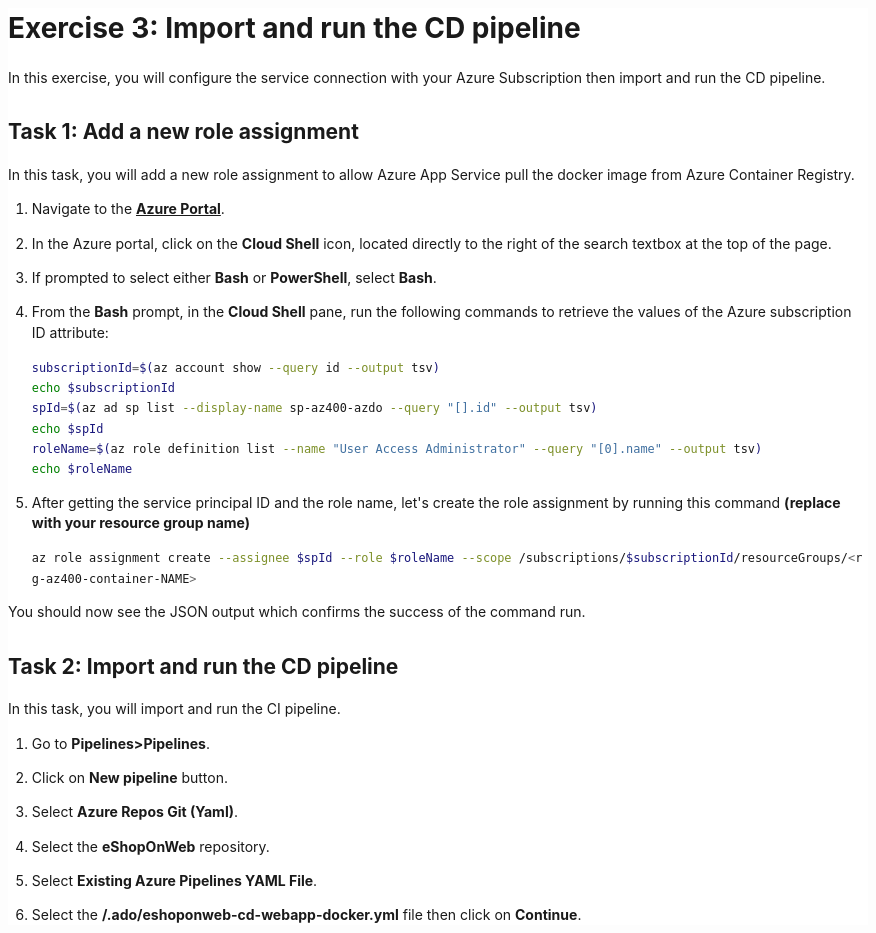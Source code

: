 # Exercise 3: Import and run the CD pipeline

In this exercise, you will configure the service connection with your Azure Subscription then import and run the CD pipeline.

## Task 1: Add a new role assignment

In this task, you will add a new role assignment to allow Azure App Service pull the docker image from Azure Container Registry.

1. Navigate to the [**Azure Portal**](https://portal.azure.com).

1. In the Azure portal, click on the **Cloud Shell** icon, located directly to the right of the search textbox at the top of the page. 

1. If prompted to select either **Bash** or **PowerShell**, select **Bash**. 

1. From the **Bash** prompt, in the **Cloud Shell** pane, run the following commands to retrieve the values of the Azure subscription ID attribute: 

    ```sh
    subscriptionId=$(az account show --query id --output tsv)
    echo $subscriptionId
    spId=$(az ad sp list --display-name sp-az400-azdo --query "[].id" --output tsv)
    echo $spId
    roleName=$(az role definition list --name "User Access Administrator" --query "[0].name" --output tsv)
    echo $roleName
    ```

1. After getting the service principal ID and the role name, let's create the role assignment by running this command **(replace <rg-az400-container-NAME> with your resource group name)**

    ```sh
    az role assignment create --assignee $spId --role $roleName --scope /subscriptions/$subscriptionId/resourceGroups/<rg-az400-container-NAME>
    ```

You should now see the JSON output which confirms the success of the command run.

## Task 2: Import and run the CD pipeline

In this task, you will import and run the CI pipeline.

1. Go to **Pipelines>Pipelines**.

1. Click on **New pipeline** button.

1. Select **Azure Repos Git (Yaml)**.

1. Select the **eShopOnWeb** repository.

1. Select **Existing Azure Pipelines YAML File**.

1. Select the **/.ado/eshoponweb-cd-webapp-docker.yml** file then click on **Continue**.
